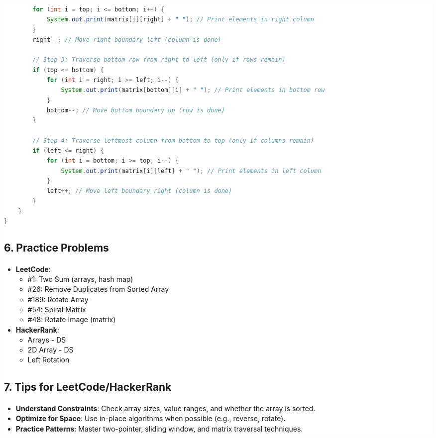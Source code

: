 ```java
        for (int i = top; i <= bottom; i++) {
            System.out.print(matrix[i][right] + " "); // Print elements in right column
        }
        right--; // Move right boundary left (column is done)
        
        // Step 3: Traverse bottom row from right to left (only if rows remain)
        if (top <= bottom) {
            for (int i = right; i >= left; i--) {
                System.out.print(matrix[bottom][i] + " "); // Print elements in bottom row
            }
            bottom--; // Move bottom boundary up (row is done)
        }
        
        // Step 4: Traverse leftmost column from bottom to top (only if columns remain)
        if (left <= right) {
            for (int i = bottom; i >= top; i--) {
                System.out.print(matrix[i][left] + " "); // Print elements in left column
            }
            left++; // Move left boundary right (column is done)
        }
    }
}
```


## 6. Practice Problems
- **LeetCode**:
  - #1: Two Sum (arrays, hash map)
  - #26: Remove Duplicates from Sorted Array
  - #189: Rotate Array
  - #54: Spiral Matrix
  - #48: Rotate Image (matrix)
- **HackerRank**:
  - Arrays - DS
  - 2D Array - DS
  - Left Rotation

## 7. Tips for LeetCode/HackerRank
- **Understand Constraints**: Check array sizes, value ranges, and whether the array is sorted.
- **Optimize for Space**: Use in-place algorithms when possible (e.g., reverse, rotate).
- **Practice Patterns**: Master two-pointer, sliding window, and matrix traversal techniques.